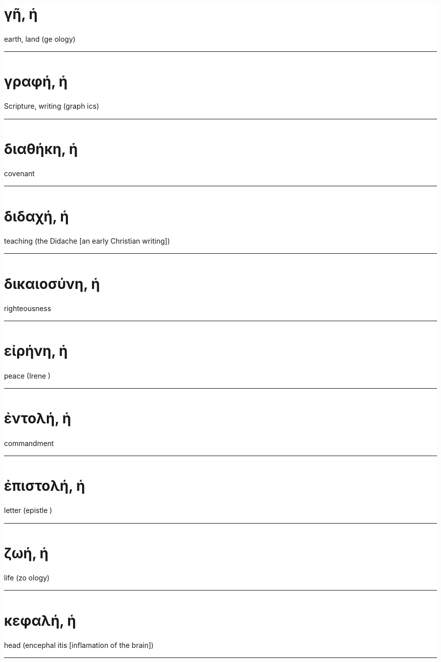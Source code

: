 # γῆ, ἡ
earth, land (ge ology)

---
# γραφή, ἡ
Scripture, writing (graph ics)

---
# διαθήκη, ἡ
covenant

---
# διδαχή, ἡ
teaching (the Didache [an early Christian writing])

---
# δικαιοσύνη, ἡ
righteousness

---
# εἰρήνη, ἡ
peace (Irene )

---
# ἐντολή, ἡ
commandment

---
# ἐπιστολή, ἡ
letter (epistle )

---
# ζωή, ἡ
life (zo ology)

---
# κεφαλή, ἡ
head (encephal itis [inflamation of the brain])

---